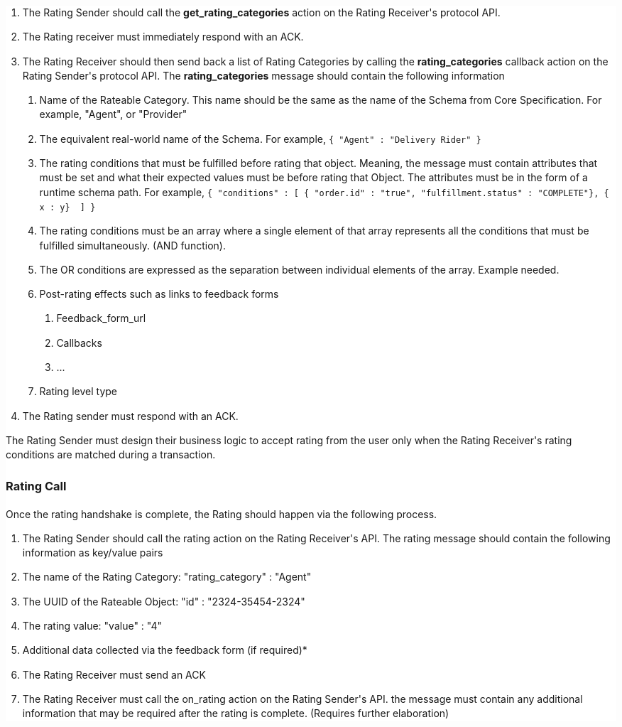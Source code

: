 1.  The Rating Sender should call the **get_rating_categories** action on the Rating Receiver's protocol API.

2.  The Rating receiver must immediately respond with an ACK.

3.  The Rating Receiver should then send back a list of Rating Categories by calling the **rating_categories** callback action on the Rating Sender's protocol API. The **rating_categories** message should contain the following information

    1.  Name of the Rateable Category. This name should be the same as the name of the Schema from Core Specification. For example, "Agent", or "Provider"

    2.  The equivalent real-world name of the Schema. For example,
        `{ "Agent" : "Delivery Rider" }`

    3.  The rating conditions that must be fulfilled before rating that object. Meaning, the message must contain attributes that must be set and what their expected values must be before rating that Object. The attributes must be in the form of a runtime schema path. For example,
        `{ "conditions" : [ { "order.id" : "true", "fulfillment.status" : "COMPLETE"}, { x : y}  ] }`

    4.  The rating conditions must be an array where a single element of that array represents all the conditions that must be fulfilled simultaneously. (AND function).

    5.  The OR conditions are expressed as the separation between individual elements of the array. Example needed.

    6.  Post-rating effects such as links to feedback forms

        1.  Feedback_form_url

        2.  Callbacks

        3.  ...

    7.  Rating level type

4.  The Rating sender must respond with an ACK.

The Rating Sender must design their business logic to accept rating from the user only when the Rating Receiver's rating conditions are matched during a transaction.

### Rating Call

Once the rating handshake is complete, the Rating should happen via the following process.

1.  The Rating Sender should call the rating action on the Rating Receiver's API. The rating message should contain the following information as key/value pairs

1.  The name of the Rating Category: "rating_category" : "Agent"

1.  The UUID of the Rateable Object: "id" : "2324-35454-2324"

1.  The rating value: "value" : "4"

1.  Additional data collected via the feedback form (if required)\*

1.  The Rating Receiver must send an ACK

1.  The Rating Receiver must call the on_rating action on the Rating Sender's API. the message must contain any additional information that may be required after the rating is complete. (Requires further elaboration)
